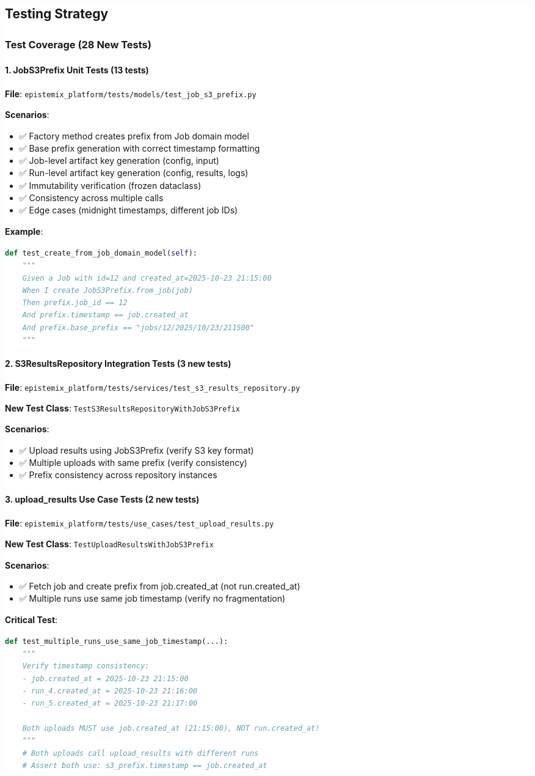 ## Testing Strategy

### Test Coverage (28 New Tests)

#### 1. JobS3Prefix Unit Tests (13 tests)
**File**: `epistemix_platform/tests/models/test_job_s3_prefix.py`

**Scenarios**:
- ✅ Factory method creates prefix from Job domain model
- ✅ Base prefix generation with correct timestamp formatting
- ✅ Job-level artifact key generation (config, input)
- ✅ Run-level artifact key generation (config, results, logs)
- ✅ Immutability verification (frozen dataclass)
- ✅ Consistency across multiple calls
- ✅ Edge cases (midnight timestamps, different job IDs)

**Example**:
```python
def test_create_from_job_domain_model(self):
    """
    Given a Job with id=12 and created_at=2025-10-23 21:15:00
    When I create JobS3Prefix.from_job(job)
    Then prefix.job_id == 12
    And prefix.timestamp == job.created_at
    And prefix.base_prefix == "jobs/12/2025/10/23/211500"
    """
```

#### 2. S3ResultsRepository Integration Tests (3 new tests)
**File**: `epistemix_platform/tests/services/test_s3_results_repository.py`

**New Test Class**: `TestS3ResultsRepositoryWithJobS3Prefix`

**Scenarios**:
- ✅ Upload results using JobS3Prefix (verify S3 key format)
- ✅ Multiple uploads with same prefix (verify consistency)
- ✅ Prefix consistency across repository instances

#### 3. upload_results Use Case Tests (2 new tests)
**File**: `epistemix_platform/tests/use_cases/test_upload_results.py`

**New Test Class**: `TestUploadResultsWithJobS3Prefix`

**Scenarios**:
- ✅ Fetch job and create prefix from job.created_at (not run.created_at)
- ✅ Multiple runs use same job timestamp (verify no fragmentation)

**Critical Test**:
```python
def test_multiple_runs_use_same_job_timestamp(...):
    """
    Verify timestamp consistency:
    - job.created_at = 2025-10-23 21:15:00
    - run_4.created_at = 2025-10-23 21:16:00
    - run_5.created_at = 2025-10-23 21:17:00

    Both uploads MUST use job.created_at (21:15:00), NOT run.created_at!
    """
    # Both uploads call upload_results with different runs
    # Assert both use: s3_prefix.timestamp == job.created_at
```
